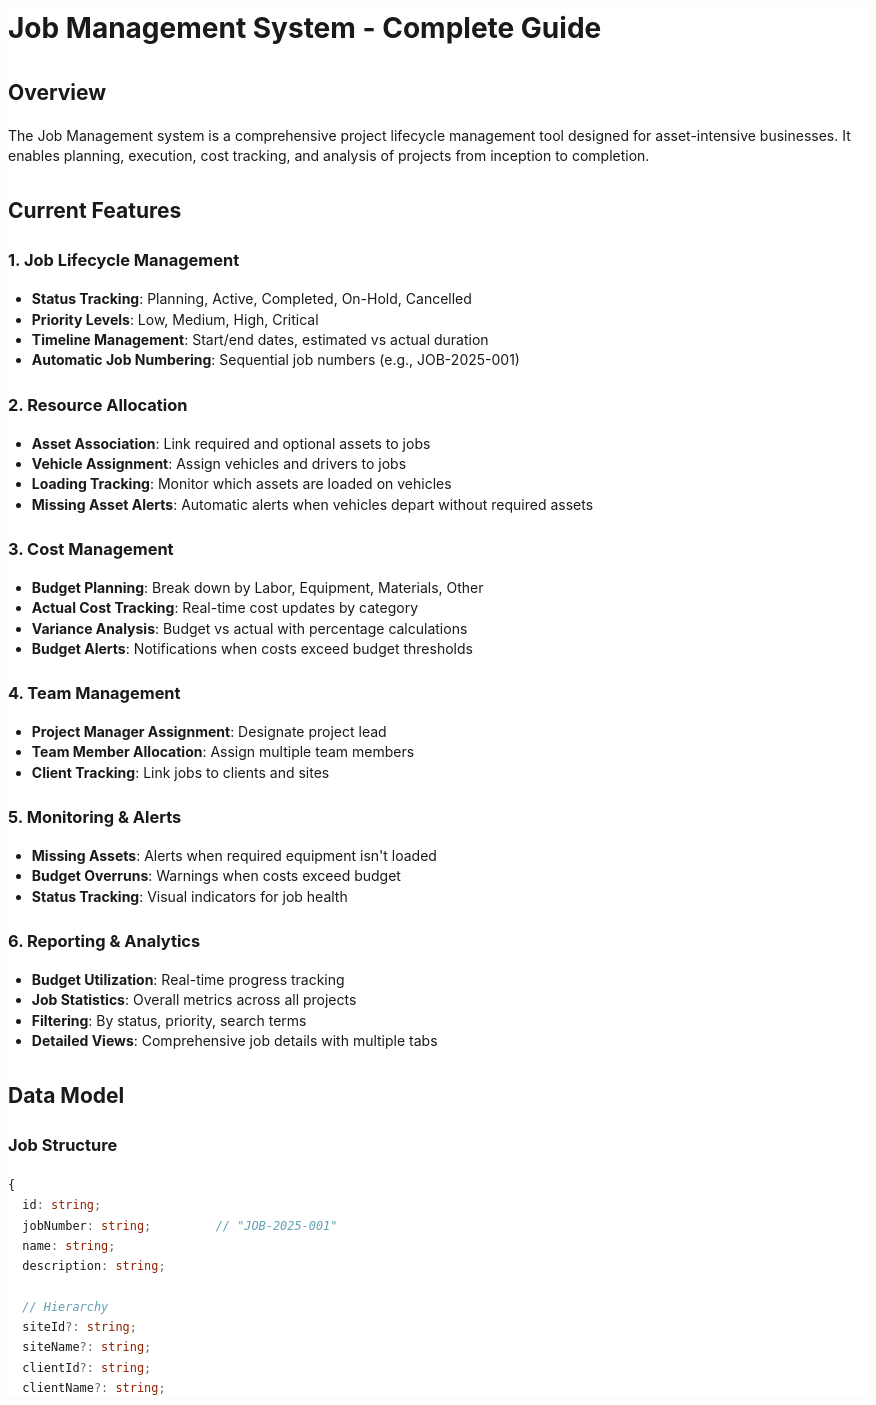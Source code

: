 # Job Management System - Complete Guide

## Overview

The Job Management system is a comprehensive project lifecycle management tool designed for asset-intensive businesses. It enables planning, execution, cost tracking, and analysis of projects from inception to completion.

## Current Features

### 1. Job Lifecycle Management
- **Status Tracking**: Planning, Active, Completed, On-Hold, Cancelled
- **Priority Levels**: Low, Medium, High, Critical
- **Timeline Management**: Start/end dates, estimated vs actual duration
- **Automatic Job Numbering**: Sequential job numbers (e.g., JOB-2025-001)

### 2. Resource Allocation
- **Asset Association**: Link required and optional assets to jobs
- **Vehicle Assignment**: Assign vehicles and drivers to jobs
- **Loading Tracking**: Monitor which assets are loaded on vehicles
- **Missing Asset Alerts**: Automatic alerts when vehicles depart without required assets

### 3. Cost Management
- **Budget Planning**: Break down by Labor, Equipment, Materials, Other
- **Actual Cost Tracking**: Real-time cost updates by category
- **Variance Analysis**: Budget vs actual with percentage calculations
- **Budget Alerts**: Notifications when costs exceed budget thresholds

### 4. Team Management
- **Project Manager Assignment**: Designate project lead
- **Team Member Allocation**: Assign multiple team members
- **Client Tracking**: Link jobs to clients and sites

### 5. Monitoring & Alerts
- **Missing Assets**: Alerts when required equipment isn't loaded
- **Budget Overruns**: Warnings when costs exceed budget
- **Status Tracking**: Visual indicators for job health

### 6. Reporting & Analytics
- **Budget Utilization**: Real-time progress tracking
- **Job Statistics**: Overall metrics across all projects
- **Filtering**: By status, priority, search terms
- **Detailed Views**: Comprehensive job details with multiple tabs

## Data Model

### Job Structure
```typescript
{
  id: string;
  jobNumber: string;         // "JOB-2025-001"
  name: string;
  description: string;
  
  // Hierarchy
  siteId?: string;
  siteName?: string;
  clientId?: string;
  clientName?: string;
```